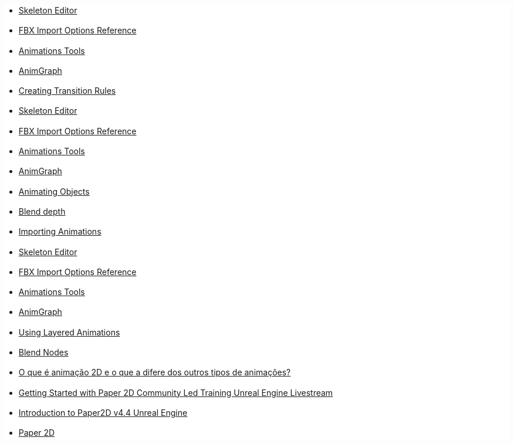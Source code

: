 - [Skeleton Editor](https://docs.unrealengine.com/en-US/Engine/Animation/Persona/Modes/Skeleton/index.html)   

- [FBX Import Options Reference](https://docs.unrealengine.com/en-US/Engine/Content/Importing/FBX/ImportOptions/index.html)   

- [Animations Tools](https://docs.unrealengine.com/en-US/Engine/Animation/Persona/Modes/index.html)  

- [AnimGraph](https://docs.unrealengine.com/en-US/Engine/Animation/AnimBlueprints/AnimGraph/index.html)

- [Creating Transition Rules](https://docs.unrealengine.com/4.27/en-US/AnimatingObjects/SkeletalMeshAnimation/StateMachines/TransitionRules/)

- [Skeleton Editor](https://docs.unrealengine.com/en-US/Engine/Animation/Persona/Modes/Skeleton/index.html)   

- [FBX Import Options Reference](https://docs.unrealengine.com/en-US/Engine/Content/Importing/FBX/ImportOptions/index.html)   

- [Animations Tools](https://docs.unrealengine.com/en-US/Engine/Animation/Persona/Modes/index.html)  

- [AnimGraph](https://docs.unrealengine.com/en-US/Engine/Animation/AnimBlueprints/AnimGraph/index.html)

- [Animating Objects](https://docs.unrealengine.com/4.26/en-US/AnimatingObjects/SkeletalMeshAnimation/AnimMontage/Overview/)

- [Blend depth](https://answers.unrealengine.com/questions/387906/what-does-the-blend-depth-parameter-in-layered-ble.html?sort=oldest)

- [Importing Animations](https://docs.unrealengine.com/4.26/en-US/WorkingWithContent/Importing/FBX/Animations/)

- [Skeleton Editor](https://docs.unrealengine.com/en-US/Engine/Animation/Persona/Modes/Skeleton/index.html)   

- [FBX Import Options Reference](https://docs.unrealengine.com/en-US/Engine/Content/Importing/FBX/ImportOptions/index.html)   

- [Animations Tools](https://docs.unrealengine.com/en-US/Engine/Animation/Persona/Modes/index.html)  

- [AnimGraph](https://docs.unrealengine.com/en-US/Engine/Animation/AnimBlueprints/AnimGraph/index.html)

- [Using Layered Animations](https://docs.unrealengine.com/4.26/en-US/AnimatingObjects/SkeletalMeshAnimation/AnimHowTo/AdditiveAnimations/)

- [Blend Nodes](https://docs.unrealengine.com/4.26/en-US/AnimatingObjects/SkeletalMeshAnimation/NodeReference/Blend/)

- [O que é animação 2D e o que a difere dos outros tipos de animações?](https://blog.saga.art.br/animacao-2d/)

- [Getting Started with Paper 2D  Community Led Training  Unreal Engine Livestream](https://www.youtube.com/watch?v=Tf9Qd4isHTM)

- [Introduction to Paper2D v4.4  Unreal Engine](https://www.youtube.com/playlist?list=PLZlv_N0_O1gauJh60307mE_67jqK42twB)

- [Paper 2D](https://docs.unrealengine.com/4.26/en-US/AnimatingObjects/Paper2D/)
